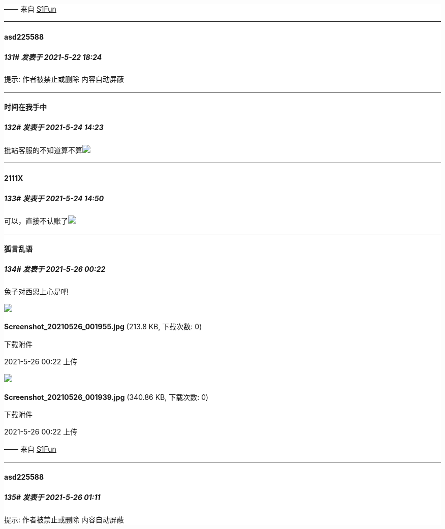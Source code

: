 —— 来自 [S1Fun](https://s1fun.koalcat.com)

*****

####  asd225588  
##### 131#       发表于 2021-5-22 18:24

提示: 作者被禁止或删除 内容自动屏蔽

*****

####  时间在我手中  
##### 132#       发表于 2021-5-24 14:23

批站客服的不知道算不算<img src="https://p.sda1.dev/2/458de82182a421801a706009e110b0a2/422142327.jpg" referrerpolicy="no-referrer">

*****

####  2111X  
##### 133#       发表于 2021-5-24 14:50

可以，直接不认账了<img src="https://static.saraba1st.com/image/smiley/face2017/049.png" referrerpolicy="no-referrer">

*****

####  狐言乱语  
##### 134#       发表于 2021-5-26 00:22

兔子对西恩上心是吧

<img src="https://img.saraba1st.com/forum/202105/26/002220ieqiexs4r5vmrtqe.jpg" referrerpolicy="no-referrer">

<strong>Screenshot_20210526_001955.jpg</strong> (213.8 KB, 下载次数: 0)

下载附件

2021-5-26 00:22 上传

<img src="https://img.saraba1st.com/forum/202105/26/002220xlkyguzkespqxxnn.jpg" referrerpolicy="no-referrer">

<strong>Screenshot_20210526_001939.jpg</strong> (340.86 KB, 下载次数: 0)

下载附件

2021-5-26 00:22 上传

—— 来自 [S1Fun](https://s1fun.koalcat.com)

*****

####  asd225588  
##### 135#       发表于 2021-5-26 01:11

提示: 作者被禁止或删除 内容自动屏蔽
